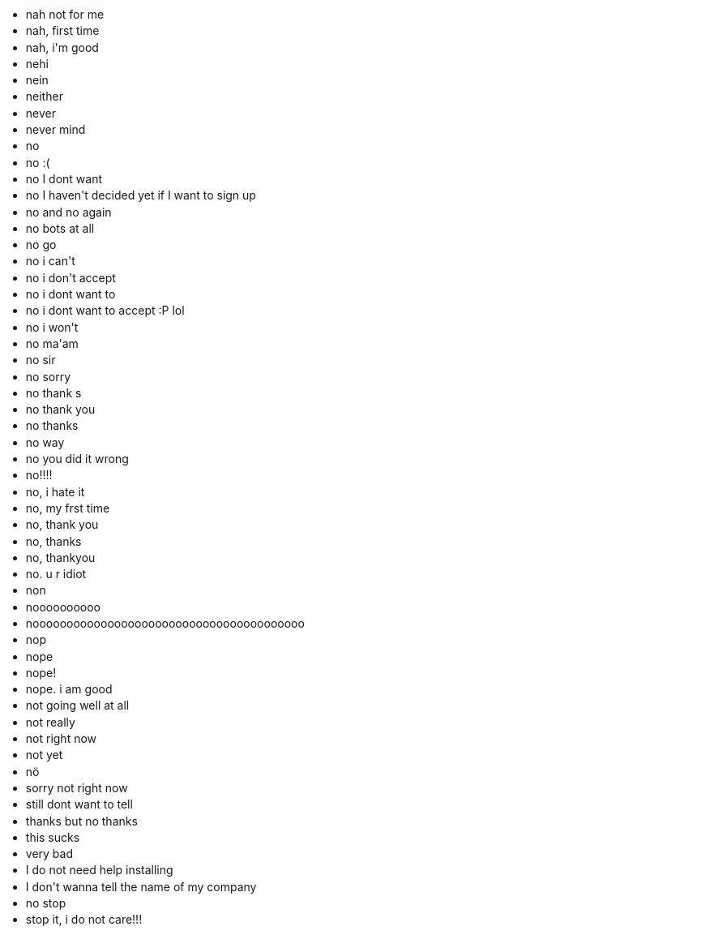 - nah not for me
- nah, first time
- nah, i'm good
- nehi
- nein
- neither
- never
- never mind
- no
- no :(
- no I dont want
- no I haven't decided yet if I want to sign up
- no and no again
- no bots at all
- no go
- no i can't
- no i don't accept
- no i dont want to
- no i dont want to accept :P lol
- no i won't
- no ma'am
- no sir
- no sorry
- no thank s
- no thank you
- no thanks
- no way
- no you did it wrong
- no!!!!
- no, i hate it
- no, my frst time
- no, thank you
- no, thanks
- no, thankyou
- no. u r idiot
- non
- noooooooooo
- noooooooooooooooooooooooooooooooooooooooo
- nop
- nope
- nope!
- nope. i am good
- not going well at all
- not really
- not right now
- not yet
- nö
- sorry not right now
- still dont want to tell
- thanks but no thanks
- this sucks
- very bad
- I do not need help installing
- I don't wanna tell the name of my company
- no stop
- stop it, i do not care!!!
